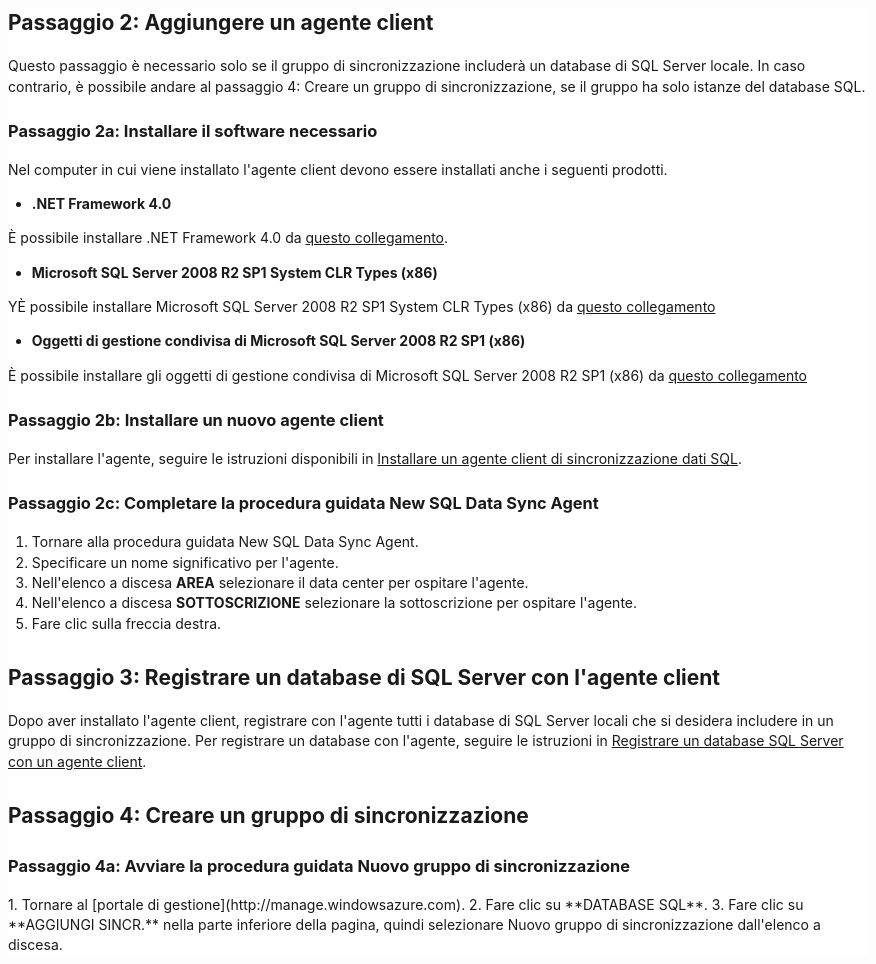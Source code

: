 

## Passaggio 2: Aggiungere un agente client
Questo passaggio è necessario solo se il gruppo di sincronizzazione includerà un database di SQL Server locale. In caso contrario, è possibile andare al passaggio 4: Creare un gruppo di sincronizzazione, se il gruppo ha solo istanze del database SQL.

<h3><a id="InstallRequiredSoftware"></a>Passaggio 2a: Installare il software necessario</h3>
Nel computer in cui viene installato l'agente client devono essere installati anche i seguenti prodotti.

- **.NET Framework 4.0** 

 È possibile installare .NET Framework 4.0 da [questo collegamento](http://go.microsoft.com/fwlink/?linkid=205836).

- **Microsoft SQL Server 2008 R2 SP1 System CLR Types (x86)**

 YÈ possibile installare Microsoft SQL Server 2008 R2 SP1 System CLR Types (x86) da [questo collegamento](http://www.microsoft.com/download/en/details.aspx?id=26728)

- **Oggetti di gestione condivisa di Microsoft SQL Server 2008 R2 SP1 (x86)**

 È possibile installare gli oggetti di gestione condivisa di Microsoft SQL Server 2008 R2 SP1 (x86) da [questo collegamento](http://www.microsoft.com/download/en/details.aspx?id=26728)


<h3><a id="InstallClient"></a>Passaggio 2b: Installare un nuovo agente client</h3>

Per installare l'agente, seguire le istruzioni disponibili in [Installare un agente client di sincronizzazione dati SQL](http://msdn.microsoft.com/library/jj823137.aspx). 


<h3><a id="RegisterSSDb"></a>Passaggio 2c: Completare la procedura guidata New SQL Data Sync Agent</h3> 

1. 	Tornare alla procedura guidata New SQL Data Sync Agent.
2.	Specificare un nome significativo per l'agente.
3.	Nell'elenco a discesa **AREA** selezionare il data center per ospitare l'agente.
4.	Nell'elenco a discesa **SOTTOSCRIZIONE** selezionare la sottoscrizione per ospitare l'agente.
5.	Fare clic sulla freccia destra.



## Passaggio 3: Registrare un database di SQL Server con l'agente client

Dopo aver installato l'agente client, registrare con l'agente tutti i database di SQL Server locali che si desidera includere in un gruppo di sincronizzazione.
Per registrare un database con l'agente, seguire le istruzioni in [Registrare un database SQL Server con un agente client](http://msdn.microsoft.com/library/jj823138.aspx).



## Passaggio 4: Creare un gruppo di sincronizzazione

<h3><a id="StartNewSGWizard"></a>Passaggio 4a: Avviare la procedura guidata Nuovo gruppo di sincronizzazione</h3>
1.	Tornare al [portale di gestione](http://manage.windowsazure.com).
2.	Fare clic su **DATABASE SQL**.
3.	Fare clic su **AGGIUNGI SINCR.** nella parte inferiore della pagina, quindi selezionare Nuovo gruppo di sincronizzazione dall'elenco a discesa.
